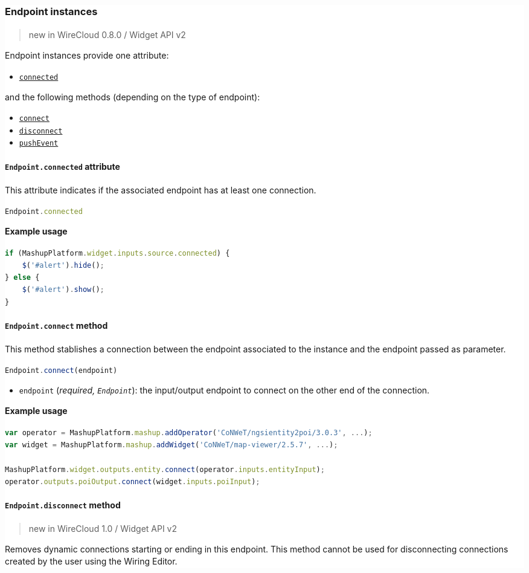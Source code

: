 ### Endpoint instances
> new in WireCloud 0.8.0 / Widget API v2

Endpoint instances provide one attribute:

- [`connected`](#endpointconnected-attribute)

and the following methods (depending on the type of endpoint):

- [`connect`](#endpointconnect-method)
- [`disconnect`](#endpointdisconnect-method)
- [`pushEvent`](#endpointpushevent-method)

#### `Endpoint.connected` attribute

This attribute indicates if the associated endpoint has at least one connection.

```javascript
Endpoint.connected
```

**Example usage**
```javascript
if (MashupPlatform.widget.inputs.source.connected) {
    $('#alert').hide();
} else {
    $('#alert').show();
}

```

#### `Endpoint.connect` method

This method stablishes a connection between the endpoint associated to the
instance and the endpoint passed as parameter.

```javascript
Endpoint.connect(endpoint)
```

- `endpoint` (*required, `Endpoint`*): the input/output endpoint to connect on
  the other end of the connection.

**Example usage**

```javascript
var operator = MashupPlatform.mashup.addOperator('CoNWeT/ngsientity2poi/3.0.3', ...);
var widget = MashupPlatform.mashup.addWidget('CoNWeT/map-viewer/2.5.7', ...);

MashupPlatform.widget.outputs.entity.connect(operator.inputs.entityInput);
operator.outputs.poiOutput.connect(widget.inputs.poiInput);
```

#### `Endpoint.disconnect` method
> new in WireCloud 1.0 / Widget API v2

Removes dynamic connections starting or ending in this endpoint. This method
cannot be used for disconnecting connections created by the user using the
Wiring Editor.

